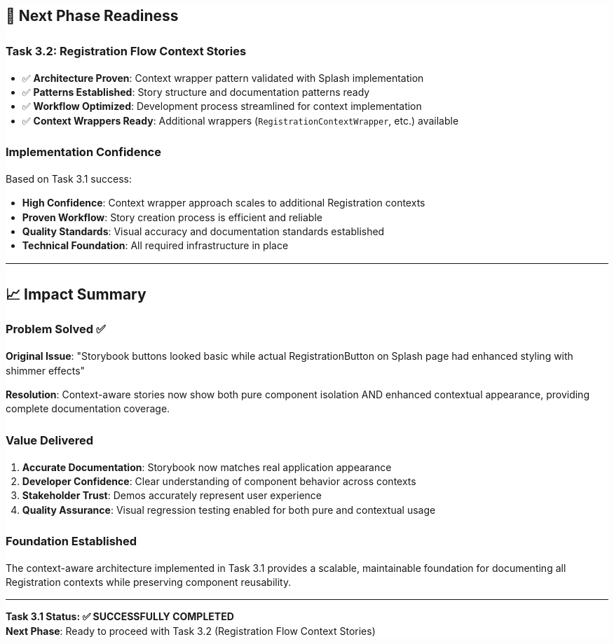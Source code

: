 
## 🔄 **Next Phase Readiness**

### **Task 3.2: Registration Flow Context Stories**
- ✅ **Architecture Proven**: Context wrapper pattern validated with Splash implementation
- ✅ **Patterns Established**: Story structure and documentation patterns ready
- ✅ **Workflow Optimized**: Development process streamlined for context implementation
- ✅ **Context Wrappers Ready**: Additional wrappers (`RegistrationContextWrapper`, etc.) available

### **Implementation Confidence**
Based on Task 3.1 success:
- **High Confidence**: Context wrapper approach scales to additional Registration contexts
- **Proven Workflow**: Story creation process is efficient and reliable
- **Quality Standards**: Visual accuracy and documentation standards established
- **Technical Foundation**: All required infrastructure in place

---

## 📈 **Impact Summary**

### **Problem Solved** ✅
**Original Issue**: "Storybook buttons looked basic while actual RegistrationButton on Splash page had enhanced styling with shimmer effects"

**Resolution**: Context-aware stories now show both pure component isolation AND enhanced contextual appearance, providing complete documentation coverage.

### **Value Delivered**
1. **Accurate Documentation**: Storybook now matches real application appearance
2. **Developer Confidence**: Clear understanding of component behavior across contexts
3. **Stakeholder Trust**: Demos accurately represent user experience
4. **Quality Assurance**: Visual regression testing enabled for both pure and contextual usage

### **Foundation Established**
The context-aware architecture implemented in Task 3.1 provides a scalable, maintainable foundation for documenting all Registration contexts while preserving component reusability.

---

**Task 3.1 Status: ✅ SUCCESSFULLY COMPLETED**  
**Next Phase**: Ready to proceed with Task 3.2 (Registration Flow Context Stories) 
